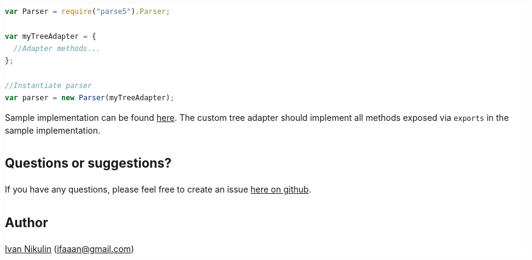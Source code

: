 ```js
var Parser = require("parse5").Parser;

var myTreeAdapter = {
  //Adapter methods...
};

//Instantiate parser
var parser = new Parser(myTreeAdapter);
```

Sample implementation can be found [here](https://github.com/inikulin/parse5/blob/master/lib/tree_adapters/default.js).
The custom tree adapter should implement all methods exposed via `exports` in the sample implementation.

## Questions or suggestions?

If you have any questions, please feel free to create an issue [here on github](https://github.com/inikulin/parse5/issues).

## Author

[Ivan Nikulin](https://github.com/inikulin) (ifaaan@gmail.com)
